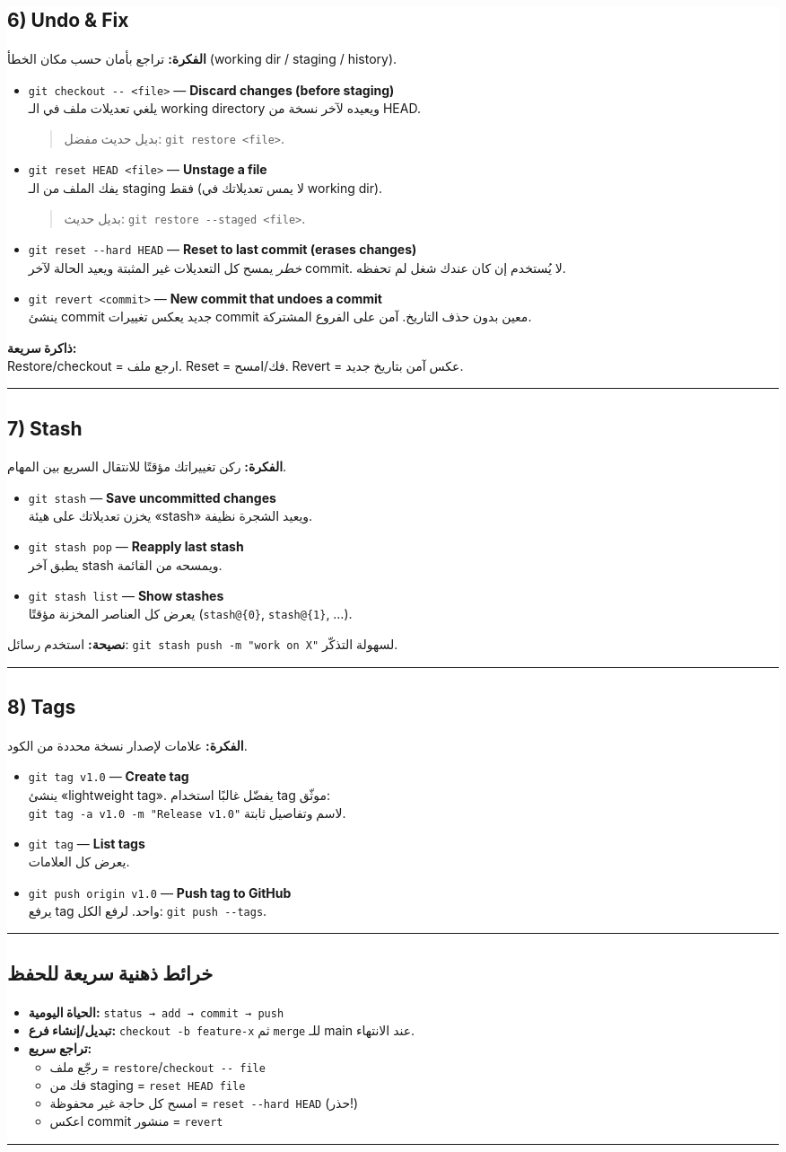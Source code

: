 ## 6) Undo & Fix
**الفكرة:** تراجع بأمان حسب مكان الخطأ (working dir / staging / history).

- `git checkout -- <file>` — **Discard changes (before staging)**  
  يلغي تعديلات ملف في الـ working directory ويعيده لآخر نسخة من HEAD.  
  > بديل حديث مفضل: `git restore <file>`.

- `git reset HEAD <file>` — **Unstage a file**  
  يفك الملف من الـ staging فقط (لا يمس تعديلاتك في working dir).  
  > بديل حديث: `git restore --staged <file>`.

- `git reset --hard HEAD` — **Reset to last commit (erases changes)**  
  *خطر* يمسح كل التعديلات غير المثبتة ويعيد الحالة لآخر commit. لا يُستخدم إن كان عندك شغل لم تحفظه.

- `git revert <commit>` — **New commit that undoes a commit**  
  ينشئ commit جديد يعكس تغييرات commit معين بدون حذف التاريخ. آمن على الفروع المشتركة.

**ذاكرة سريعة:**  
Restore/checkout = ارجع ملف. Reset = فك/امسح. Revert = عكس آمن بتاريخ جديد.

---

## 7) Stash
**الفكرة:** ركن تغييراتك مؤقتًا للانتقال السريع بين المهام.

- `git stash` — **Save uncommitted changes**  
  يخزن تعديلاتك على هيئة «stash» ويعيد الشجرة نظيفة.

- `git stash pop` — **Reapply last stash**  
  يطبق آخر stash ويمسحه من القائمة.

- `git stash list` — **Show stashes**  
  يعرض كل العناصر المخزنة مؤقتًا (`stash@{0}`, `stash@{1}`, …).

**نصيحة:** استخدم رسائل: `git stash push -m "work on X"` لسهولة التذكّر.

---

## 8) Tags
**الفكرة:** علامات لإصدار نسخة محددة من الكود.

- `git tag v1.0` — **Create tag**  
  ينشئ «lightweight tag». يفضّل غالبًا استخدام tag موثّق:  
  `git tag -a v1.0 -m "Release v1.0"` لاسم وتفاصيل ثابتة.

- `git tag` — **List tags**  
  يعرض كل العلامات.

- `git push origin v1.0` — **Push tag to GitHub**  
  يرفع tag واحد. لرفع الكل: `git push --tags`.

---

## خرائط ذهنية سريعة للحفظ
- **الحياة اليومية:** `status → add → commit → push`  
- **تبديل/إنشاء فرع:** `checkout -b feature-x` ثم `merge` للـ main عند الانتهاء.  
- **تراجع سريع:**  
  - رجّع ملف = `restore`/`checkout -- file`  
  - فك من staging = `reset HEAD file`  
  - امسح كل حاجة غير محفوظة = `reset --hard HEAD` (حذر!)  
  - اعكس commit منشور = `revert`

---